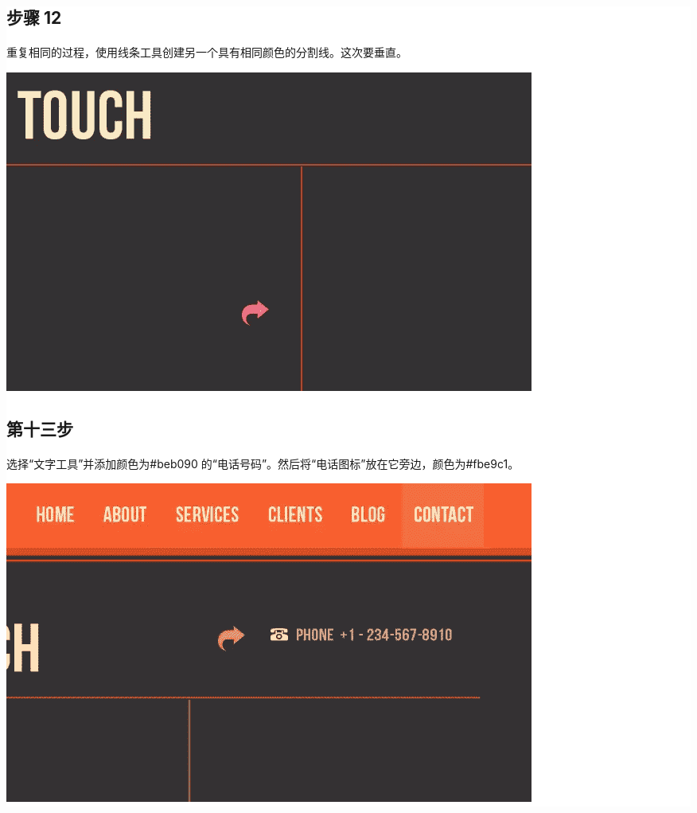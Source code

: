 ## 步骤 12

重复相同的过程，使用线条工具创建另一个具有相同颜色的分割线。这次要垂直。

![Step 12c](img/efc3f64bc50363e7cf6987da03c4c8d3.png)

## 第十三步

选择“文字工具”并添加颜色为#beb090 的“电话号码”。然后将“电话图标”放在它旁边，颜色为#fbe9c1。

![Step 13c](img/c0eff81607c6661ea7804dba7cd10d0e.png)
